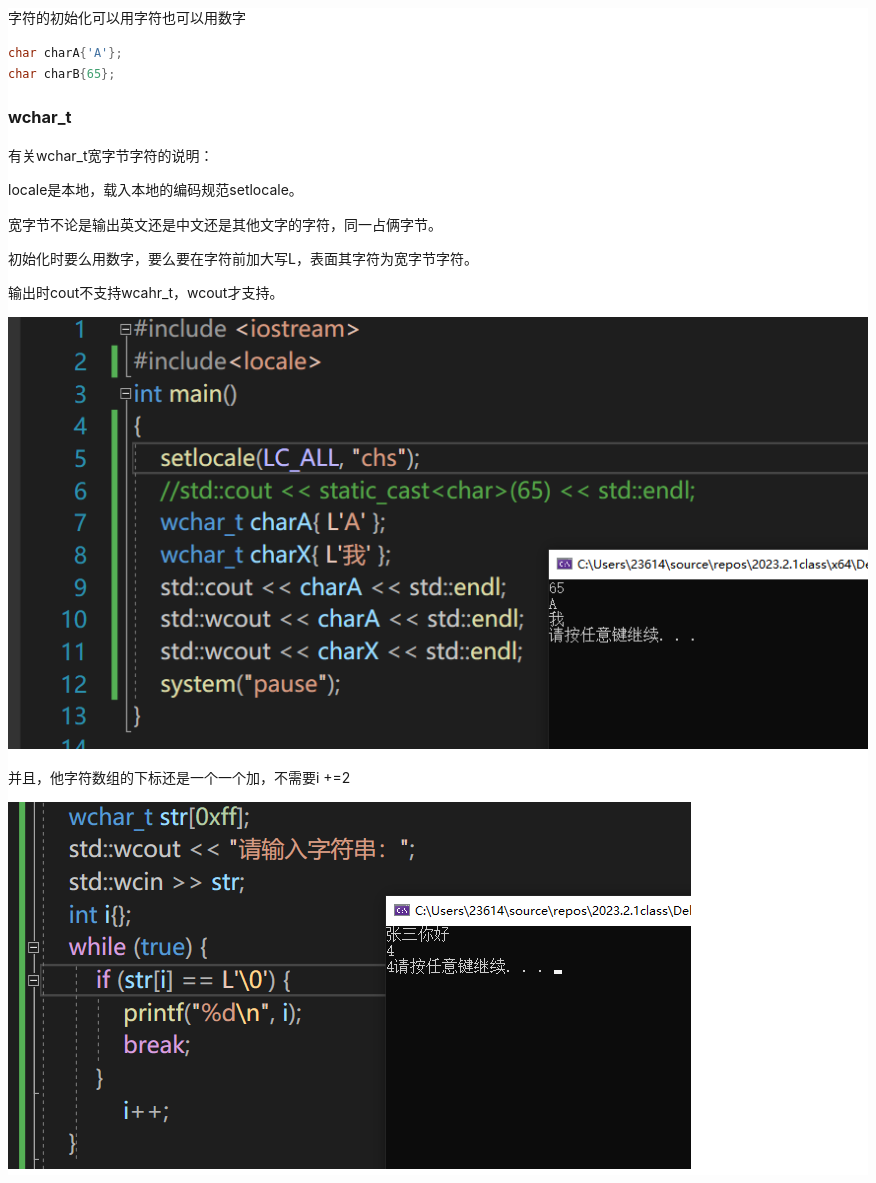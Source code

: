 字符的初始化可以用字符也可以用数字

```cpp
char charA{'A'};
char charB{65};
```



### wchar_t

有关wchar_t宽字节字符的说明：

locale是本地，载入本地的编码规范setlocale。

宽字节不论是输出英文还是中文还是其他文字的字符，同一占俩字节。

初始化时要么用数字，要么要在字符前加大写L，表面其字符为宽字节字符。

输出时cout不支持wcahr_t，wcout才支持。

![image-20230203160553419](Cpp基本语法回顾.assets/image-20230203160553419.png)



并且，他字符数组的下标还是一个一个加，不需要i +=2

![image-20230211154133521](Cpp基本语法回顾.assets/image-20230211154133521.png)
